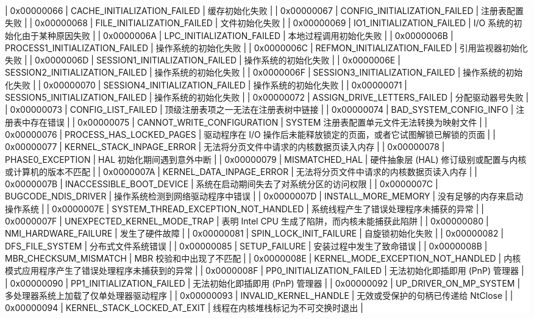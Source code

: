 | 0x00000066 | CACHE_INITIALIZATION_FAILED                              | 缓存初始化失败                                                |
| 0x00000067 | CONFIG_INITIALIZATION_FAILED                             | 注册表配置失败                                               |
| 0x00000068 | FILE_INITIALIZATION_FAILED                               | 文件初始化失败                                               |
| 0x00000069 | IO1_INITIALIZATION_FAILED                                | I/O 系统的初始化由于某种原因失败                             |
| 0x0000006A | LPC_INITIALIZATION_FAILED                                | 本地过程调用初始化失败                                       |
| 0x0000006B | PROCESS1_INITIALIZATION_FAILED                           | 操作系统的初始化失败                                         |
| 0x0000006C | REFMON_INITIALIZATION_FAILED                             | 引用监视器初始化失败                                         |
| 0x0000006D | SESSION1_INITIALIZATION_FAILED                           | 操作系统的初始化失败                                         |
| 0x0000006E | SESSION2_INITIALIZATION_FAILED                           | 操作系统的初始化失败                                         |
| 0x0000006F | SESSION3_INITIALIZATION_FAILED                           | 操作系统的初始化失败                                         |
| 0x00000070 | SESSION4_INITIALIZATION_FAILED                           | 操作系统的初始化失败                                         |
| 0x00000071 | SESSION5_INITIALIZATION_FAILED                           | 操作系统的初始化失败                                         |
| 0x00000072 | ASSIGN_DRIVE_LETTERS_FAILED                              | 分配驱动器号失败                                             |
| 0x00000073 | CONFIG_LIST_FAILED                                       | 顶级注册表项之一无法在注册表树中链接                         |
| 0x00000074 | BAD_SYSTEM_CONFIG_INFO                                   | 注册表中存在错误                                             |
| 0x00000075 | CANNOT_WRITE_CONFIGURATION                               | SYSTEM 注册表配置单元文件无法转换为映射文件                  |
| 0x00000076 | PROCESS_HAS_LOCKED_PAGES                                 | 驱动程序在 I/O 操作后未能释放锁定的页面，或者它试图解锁已解锁的页面 |
| 0x00000077 | KERNEL_STACK_INPAGE_ERROR                                | 无法将分页文件中请求的内核数据页读入内存                     |
| 0x00000078 | PHASE0_EXCEPTION                                         | HAL 初始化期间遇到意外中断                                   |
| 0x00000079 | MISMATCHED_HAL                                           | 硬件抽象层 (HAL) 修订级别或配置与内核或计算机的版本不匹配    |
| 0x0000007A | KERNEL_DATA_INPAGE_ERROR                                 | 无法将分页文件中请求的内核数据页读入内存                     |
| 0x0000007B | INACCESSIBLE_BOOT_DEVICE                                 | 系统在启动期间失去了对系统分区的访问权限                     |
| 0x0000007C | BUGCODE_NDIS_DRIVER                                      | 操作系统检测到网络驱动程序中错误                             |
| 0x0000007D | INSTALL_MORE_MEMORY                                      | 没有足够的内存来启动操作系统                                 |
| 0x0000007E | SYSTEM_THREAD_EXCEPTION_NOT_HANDLED                      | 系统线程产生了错误处理程序未捕获的异常                       |
| 0x0000007F | UNEXPECTED_KERNEL_MODE_TRAP                              | 表明 Intel CPU 生成了陷阱，而内核未能捕获此陷阱              |
| 0x00000080 | NMI_HARDWARE_FAILURE                                     | 发生了硬件故障                                               |
| 0x00000081 | SPIN_LOCK_INIT_FAILURE                                   | 自旋锁初始化失败                                             |
| 0x00000082 | DFS_FILE_SYSTEM                                          | 分布式文件系统错误                                           |
| 0x00000085 | SETUP_FAILURE                                            | 安装过程中发生了致命错误                                     |
| 0x0000008B | MBR_CHECKSUM_MISMATCH                                    | MBR 校验和中出现了不匹配                                     |
| 0x0000008E | KERNEL_MODE_EXCEPTION_NOT_HANDLED                        | 内核模式应用程序产生了错误处理程序未捕获到的异常             |
| 0x0000008F | PP0_INITIALIZATION_FAILED                                | 无法初始化即插即用 (PnP) 管理器                              |
| 0x00000090 | PP1_INITIALIZATION_FAILED                                | 无法初始化即插即用 (PnP) 管理器                              |
| 0x00000092 | UP_DRIVER_ON_MP_SYSTEM                                   | 多处理器系统上加载了仅单处理器驱动程序                       |
| 0x00000093 | INVALID_KERNEL_HANDLE                                    | 无效或受保护的句柄已传递给 NtClose                           |
| 0x00000094 | KERNEL_STACK_LOCKED_AT_EXIT                              | 线程在内核堆栈标记为不可交换时退出                           |